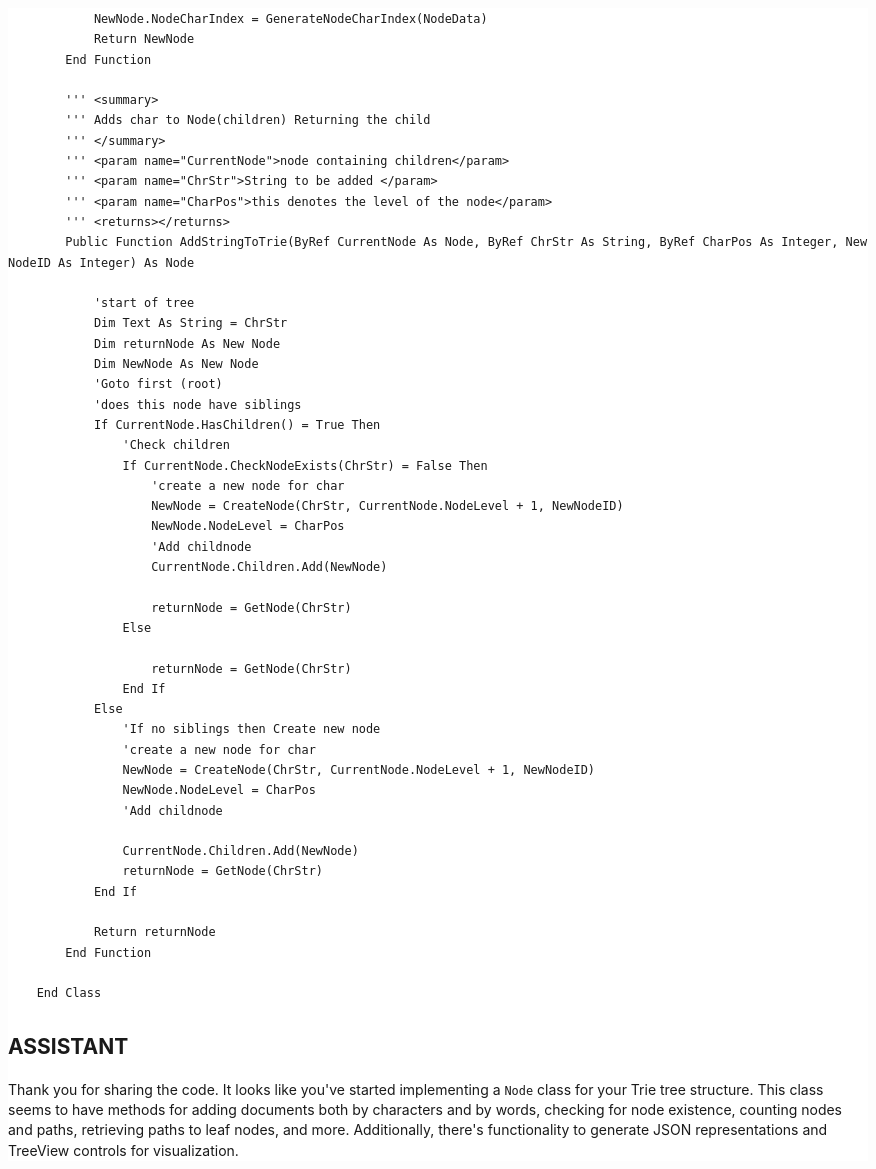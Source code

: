                 NewNode.NodeCharIndex = GenerateNodeCharIndex(NodeData)
                Return NewNode
            End Function

            ''' <summary>
            ''' Adds char to Node(children) Returning the child
            ''' </summary>
            ''' <param name="CurrentNode">node containing children</param>
            ''' <param name="ChrStr">String to be added </param>
            ''' <param name="CharPos">this denotes the level of the node</param>
            ''' <returns></returns>
            Public Function AddStringToTrie(ByRef CurrentNode As Node, ByRef ChrStr As String, ByRef CharPos As Integer, NewNodeID As Integer) As Node

                'start of tree
                Dim Text As String = ChrStr
                Dim returnNode As New Node
                Dim NewNode As New Node
                'Goto first (root)
                'does this node have siblings
                If CurrentNode.HasChildren() = True Then
                    'Check children
                    If CurrentNode.CheckNodeExists(ChrStr) = False Then
                        'create a new node for char
                        NewNode = CreateNode(ChrStr, CurrentNode.NodeLevel + 1, NewNodeID)
                        NewNode.NodeLevel = CharPos
                        'Add childnode
                        CurrentNode.Children.Add(NewNode)

                        returnNode = GetNode(ChrStr)
                    Else

                        returnNode = GetNode(ChrStr)
                    End If
                Else
                    'If no siblings then Create new node
                    'create a new node for char
                    NewNode = CreateNode(ChrStr, CurrentNode.NodeLevel + 1, NewNodeID)
                    NewNode.NodeLevel = CharPos
                    'Add childnode

                    CurrentNode.Children.Add(NewNode)
                    returnNode = GetNode(ChrStr)
                End If

                Return returnNode
            End Function

        End Class

## ASSISTANT
Thank you for sharing the code. It looks like you've started implementing a `Node` class for your Trie tree structure. This class seems to have methods for adding documents both by characters and by words, checking for node existence, counting nodes and paths, retrieving paths to leaf nodes, and more. Additionally, there's functionality to generate JSON representations and TreeView controls for visualization.

